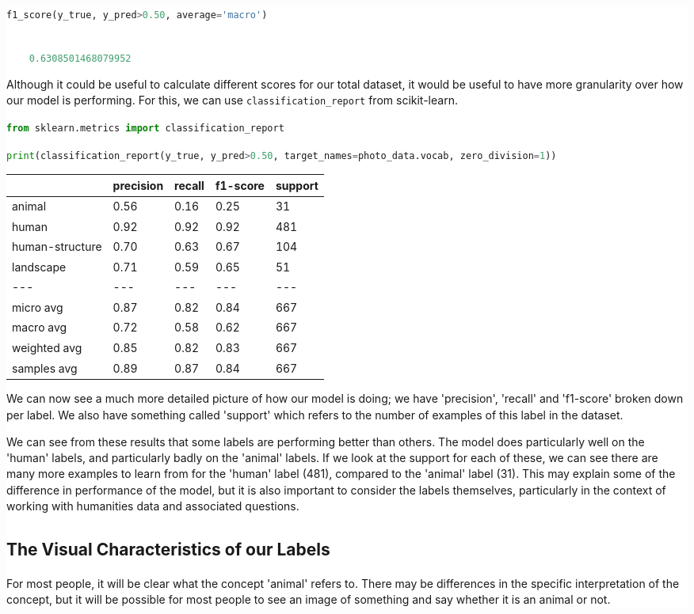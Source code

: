 
```python
f1_score(y_true, y_pred>0.50, average='macro')
```
```python

    0.6308501468079952
```

Although it could be useful to calculate different scores for our total dataset, it would be useful to have more granularity over how our model is performing. For this, we can use `classification_report` from scikit-learn. 


```python
from sklearn.metrics import classification_report
```


```python
print(classification_report(y_true, y_pred>0.50, target_names=photo_data.vocab, zero_division=1))
```

<div class="table-wrapper" markdown="block">
  
|                 | precision | recall | f1-score | support |
|-----------------|------------|--------|----------|---------|
| animal          | 0.56       | 0.16   | 0.25     | 31      |
| human           | 0.92       | 0.92   | 0.92     | 481     |
| human-structure | 0.70       | 0.63   | 0.67     | 104     |
| landscape       | 0.71       | 0.59   | 0.65     | 51      |
| ---             | ---        | ---    | ---      | ---     |
| micro avg       | 0.87       | 0.82   | 0.84     | 667     |
| macro avg       | 0.72       | 0.58   | 0.62     | 667     |
| weighted avg    | 0.85       | 0.82   | 0.83     | 667     |
| samples avg     | 0.89       | 0.87   | 0.84     | 667     |
  
</div>

We can now see a much more detailed picture of how our model is doing; we have 'precision', 'recall' and 'f1-score' broken down per label. We also have something called 'support' which refers to the number of examples of this label in the dataset. 

We can see from these results that some labels are performing better than others. The model does particularly well on the 'human' labels, and particularly badly on the 'animal' labels. If we look at the support for each of these, we can see there are many more examples to learn from for the 'human' label (481), compared to the 'animal' label (31). This may explain some of the difference in performance of the model, but it is also important to consider the labels themselves, particularly in the context of working with humanities data and associated questions.

## The Visual Characteristics of our Labels 
For most people, it will be clear what the concept 'animal' refers to. There may be differences in the specific interpretation of the concept, but it will be possible for most people to see an image of something and say whether it is an animal or not. 

